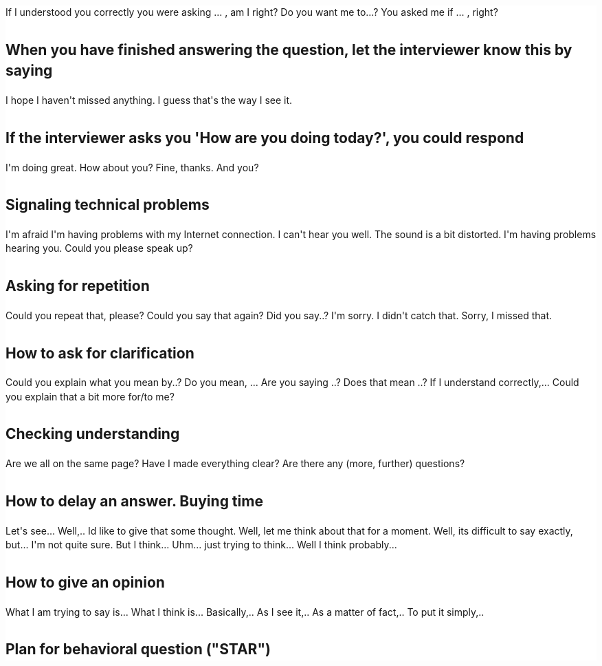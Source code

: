 If I understood you correctly you were asking ... , am I right? Do you
want me to...? You asked me if ... , right?

## When you have finished answering the question, let the interviewer know this by saying

I hope I haven't missed anything. I guess that's the way I see it.

## If the interviewer asks you 'How are you doing today?', you could respond

I'm doing great. How about you? Fine, thanks. And you?

## Signaling technical problems

I'm afraid I\'m having problems with my Internet connection. I can't
hear you well. The sound is a bit distorted. I'm having problems hearing
you. Could you please speak up?

## Asking for repetition

Could you repeat that, please? Could you say that again? Did you say..?
I\'m sorry. I didn\'t catch that. Sorry, I missed that.

## How to ask for clarification

Could you explain what you mean by..? Do you mean, ... Are you saying
..? Does that mean ..? If I understand correctly,... Could you explain
that a bit more for/to me?

## Checking understanding

Are we all on the same page? Have I made everything clear? Are there any
(more, further) questions?

## How to delay an answer. Buying time

Let's see... Well,.. Id like to give that some thought. Well, let me
think about that for a moment. Well, its difficult to say exactly,
but... I'm not quite sure. But I think... Uhm... just trying to think...
Well I think probably...

## How to give an opinion

What I am trying to say is... What I think is... Basically,.. As I see
it,.. As a matter of fact,.. To put it simply,..

## Plan for behavioral question (\"STAR\")
